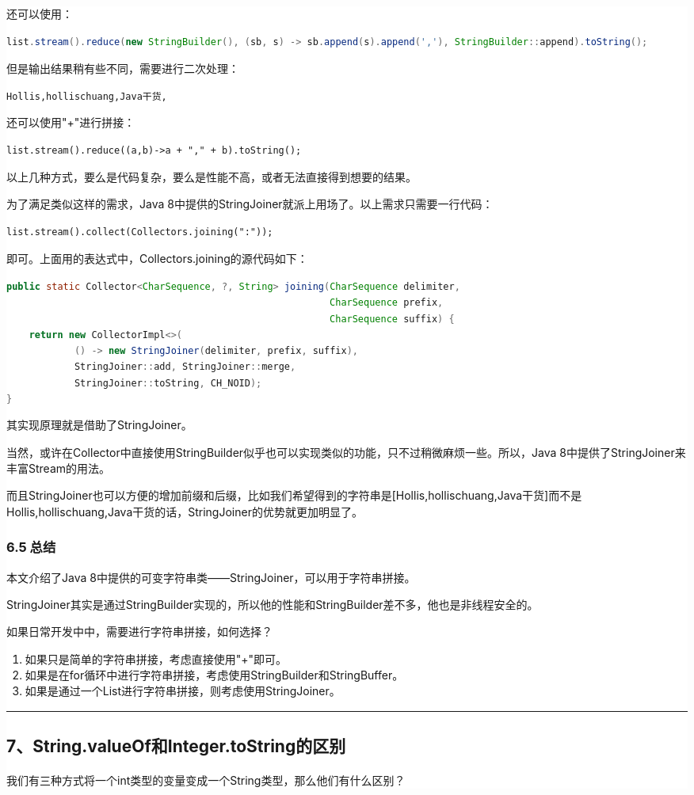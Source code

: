 还可以使用：
```java
list.stream().reduce(new StringBuilder(), (sb, s) -> sb.append(s).append(','), StringBuilder::append).toString();
```

但是输出结果稍有些不同，需要进行二次处理：
```
Hollis,hollischuang,Java干货,
```

还可以使用"+"进行拼接：

`list.stream().reduce((a,b)->a + "," + b).toString();`

以上几种方式，要么是代码复杂，要么是性能不高，或者无法直接得到想要的结果。

为了满足类似这样的需求，Java 8中提供的StringJoiner就派上用场了。以上需求只需要一行代码： 

`list.stream().collect(Collectors.joining(":"));`

即可。上面用的表达式中，Collectors.joining的源代码如下：

```java
public static Collector<CharSequence, ?, String> joining(CharSequence delimiter,
                                                         CharSequence prefix,
                                                         CharSequence suffix) {
    return new CollectorImpl<>(
            () -> new StringJoiner(delimiter, prefix, suffix),
            StringJoiner::add, StringJoiner::merge,
            StringJoiner::toString, CH_NOID);
}
```

其实现原理就是借助了StringJoiner。

当然，或许在Collector中直接使用StringBuilder似乎也可以实现类似的功能，只不过稍微麻烦一些。所以，Java 8中提供了StringJoiner来丰富Stream的用法。

而且StringJoiner也可以方便的增加前缀和后缀，比如我们希望得到的字符串是[Hollis,hollischuang,Java干货]而不是Hollis,hollischuang,Java干货的话，StringJoiner的优势就更加明显了。

### 6.5 总结

本文介绍了Java 8中提供的可变字符串类——StringJoiner，可以用于字符串拼接。

StringJoiner其实是通过StringBuilder实现的，所以他的性能和StringBuilder差不多，他也是非线程安全的。

如果日常开发中中，需要进行字符串拼接，如何选择？

1. 如果只是简单的字符串拼接，考虑直接使用"+"即可。
2. 如果是在for循环中进行字符串拼接，考虑使用StringBuilder和StringBuffer。
3. 如果是通过一个List进行字符串拼接，则考虑使用StringJoiner。

---

## 7、String.valueOf和Integer.toString的区别

我们有三种方式将一个int类型的变量变成一个String类型，那么他们有什么区别？
